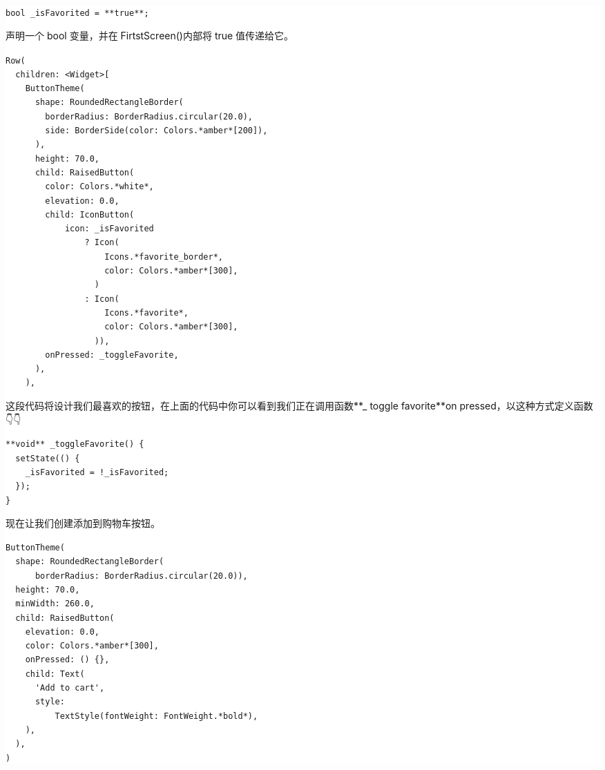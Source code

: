 ```
bool _isFavorited = **true**;
```

声明一个 bool 变量，并在 FirtstScreen()内部将 true 值传递给它。

```
Row(
  children: <Widget>[
    ButtonTheme(
      shape: RoundedRectangleBorder(
        borderRadius: BorderRadius.circular(20.0),
        side: BorderSide(color: Colors.*amber*[200]),
      ),
      height: 70.0,
      child: RaisedButton(
        color: Colors.*white*,
        elevation: 0.0,
        child: IconButton(
            icon: _isFavorited
                ? Icon(
                    Icons.*favorite_border*,
                    color: Colors.*amber*[300],
                  )
                : Icon(
                    Icons.*favorite*,
                    color: Colors.*amber*[300],
                  )),
        onPressed: _toggleFavorite,
      ),
    ),
```

这段代码将设计我们最喜欢的按钮，在上面的代码中你可以看到我们正在调用函数**_ toggle favorite**on pressed，以这种方式定义函数👇👇

```
**void** _toggleFavorite() {
  setState(() {
    _isFavorited = !_isFavorited;
  });
}
```

现在让我们创建添加到购物车按钮。

```
ButtonTheme(
  shape: RoundedRectangleBorder(
      borderRadius: BorderRadius.circular(20.0)),
  height: 70.0,
  minWidth: 260.0,
  child: RaisedButton(
    elevation: 0.0,
    color: Colors.*amber*[300],
    onPressed: () {},
    child: Text(
      'Add to cart',
      style:
          TextStyle(fontWeight: FontWeight.*bold*),
    ),
  ),
)
```
